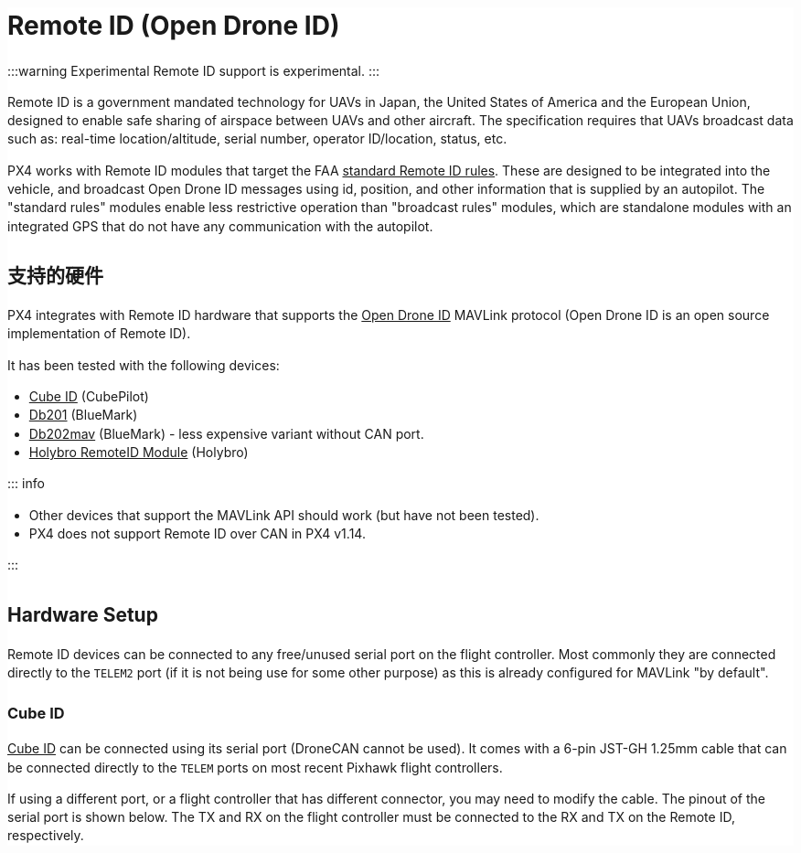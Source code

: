 # Remote ID (Open Drone ID)

:::warning
Experimental
Remote ID support is experimental.
:::

Remote ID is a government mandated technology for UAVs in Japan, the United States of America and the European Union, designed to enable safe sharing of airspace between UAVs and other aircraft. The specification requires that UAVs broadcast data such as: real-time location/altitude, serial number, operator ID/location, status, etc.

PX4 works with Remote ID modules that target the FAA [standard Remote ID rules](https://www.faa.gov/uas/getting_started/remote_id). These are designed to be integrated into the vehicle, and broadcast Open Drone ID messages using id, position, and other information that is supplied by an autopilot. The "standard rules" modules enable less restrictive operation than "broadcast rules" modules, which are standalone modules with an integrated GPS that do not have any communication with the autopilot.

## 支持的硬件

PX4 integrates with Remote ID hardware that supports the [Open Drone ID](https://mavlink.io/en/services/opendroneid.html) MAVLink protocol (Open Drone ID is an open source implementation of Remote ID).

It has been tested with the following devices:

- [Cube ID](https://docs.cubepilot.org/user-guides/cube-id/cube-id) (CubePilot)
- [Db201](https://dronescout.co/dronebeacon-mavlink-remote-id-transponder/) (BlueMark)
- [Db202mav](https://dronescout.co/dronebeacon-mavlink-remote-id-transponder/) (BlueMark) - less expensive variant without CAN port.
- [Holybro RemoteID Module](https://holybro.com/products/remote-id) (Holybro)

::: info

- Other devices that support the MAVLink API should work (but have not been tested).
- PX4 does not support Remote ID over CAN in PX4 v1.14.

:::

## Hardware Setup

Remote ID devices can be connected to any free/unused serial port on the flight controller. Most commonly they are connected directly to the `TELEM2` port (if it is not being use for some other purpose) as this is already configured for MAVLink "by default".

### Cube ID

[Cube ID](https://docs.cubepilot.org/user-guides/cube-id/cube-id) can be connected using its serial port (DroneCAN cannot be used). It comes with a 6-pin JST-GH 1.25mm cable that can be connected directly to the `TELEM` ports on most recent Pixhawk flight controllers.

If using a different port, or a flight controller that has different connector, you may need to modify the cable. The pinout of the serial port is shown below. The TX and RX on the flight controller must be connected to the RX and TX on the Remote ID, respectively.
